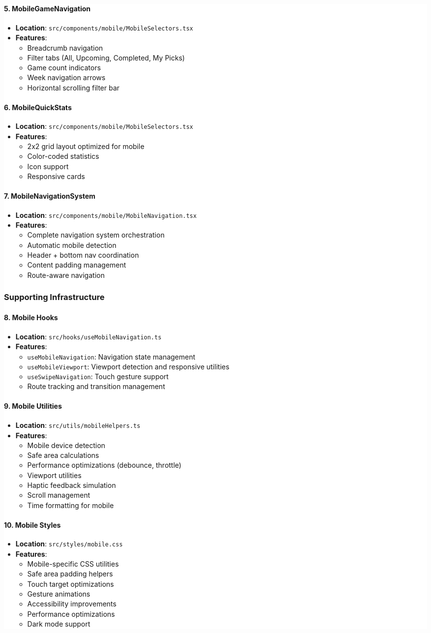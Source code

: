#### 5. **MobileGameNavigation**
- **Location**: `src/components/mobile/MobileSelectors.tsx`
- **Features**:
  - Breadcrumb navigation
  - Filter tabs (All, Upcoming, Completed, My Picks)
  - Game count indicators
  - Week navigation arrows
  - Horizontal scrolling filter bar

#### 6. **MobileQuickStats**
- **Location**: `src/components/mobile/MobileSelectors.tsx`
- **Features**:
  - 2x2 grid layout optimized for mobile
  - Color-coded statistics
  - Icon support
  - Responsive cards

#### 7. **MobileNavigationSystem**
- **Location**: `src/components/mobile/MobileNavigation.tsx`
- **Features**:
  - Complete navigation system orchestration
  - Automatic mobile detection
  - Header + bottom nav coordination
  - Content padding management
  - Route-aware navigation

### Supporting Infrastructure

#### 8. **Mobile Hooks**
- **Location**: `src/hooks/useMobileNavigation.ts`
- **Features**:
  - `useMobileNavigation`: Navigation state management
  - `useMobileViewport`: Viewport detection and responsive utilities
  - `useSwipeNavigation`: Touch gesture support
  - Route tracking and transition management

#### 9. **Mobile Utilities**
- **Location**: `src/utils/mobileHelpers.ts`
- **Features**:
  - Mobile device detection
  - Safe area calculations
  - Performance optimizations (debounce, throttle)
  - Viewport utilities
  - Haptic feedback simulation
  - Scroll management
  - Time formatting for mobile

#### 10. **Mobile Styles**
- **Location**: `src/styles/mobile.css`
- **Features**:
  - Mobile-specific CSS utilities
  - Safe area padding helpers
  - Touch target optimizations
  - Gesture animations
  - Accessibility improvements
  - Performance optimizations
  - Dark mode support
